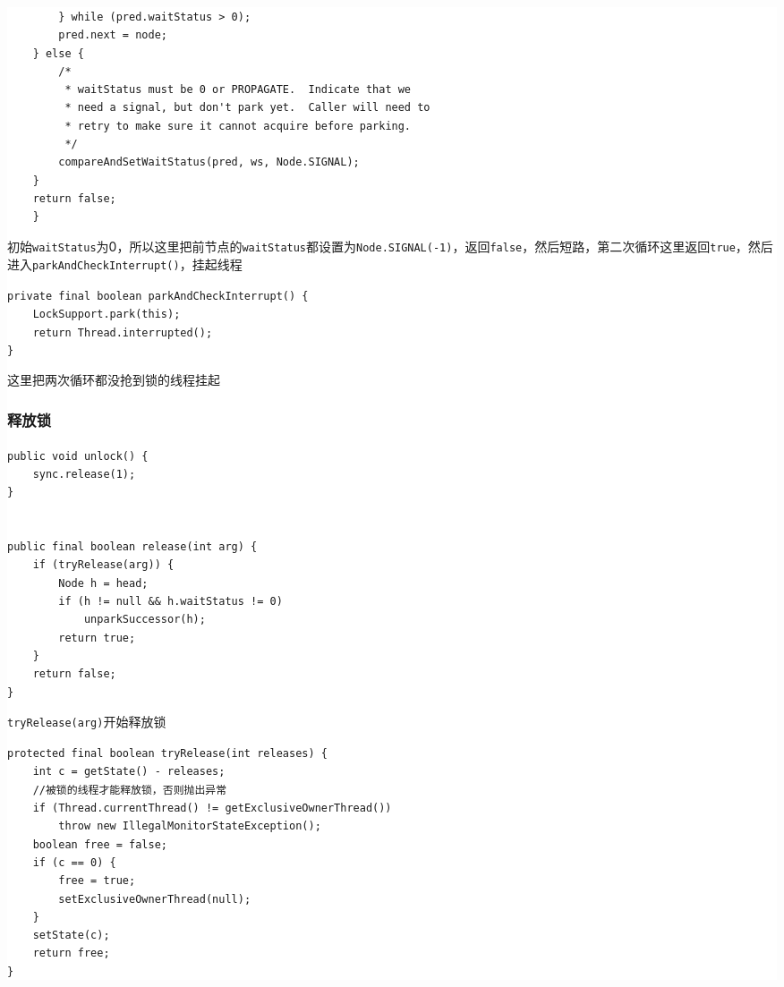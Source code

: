 ```
        } while (pred.waitStatus > 0);
        pred.next = node;
    } else {
        /*
         * waitStatus must be 0 or PROPAGATE.  Indicate that we
         * need a signal, but don't park yet.  Caller will need to
         * retry to make sure it cannot acquire before parking.
         */
        compareAndSetWaitStatus(pred, ws, Node.SIGNAL);
    }
    return false;
    }
```
初始`waitStatus`为0，所以这里把前节点的`waitStatus`都设置为`Node.SIGNAL(-1)`，返回`false`，然后短路，第二次循环这里返回`true`，然后进入`parkAndCheckInterrupt()`，挂起线程

```
private final boolean parkAndCheckInterrupt() {
    LockSupport.park(this);
    return Thread.interrupted();
}
```

这里把两次循环都没抢到锁的线程挂起

### 释放锁

```
public void unlock() {
    sync.release(1);
}


public final boolean release(int arg) {
    if (tryRelease(arg)) {
        Node h = head;
        if (h != null && h.waitStatus != 0)
            unparkSuccessor(h);
        return true;
    }
    return false;
}
```

`tryRelease(arg)`开始释放锁

```
protected final boolean tryRelease(int releases) {
    int c = getState() - releases;
	//被锁的线程才能释放锁，否则抛出异常
    if (Thread.currentThread() != getExclusiveOwnerThread())
        throw new IllegalMonitorStateException();
    boolean free = false;
    if (c == 0) {
        free = true;
        setExclusiveOwnerThread(null);
    }
    setState(c);
    return free;
}
```
